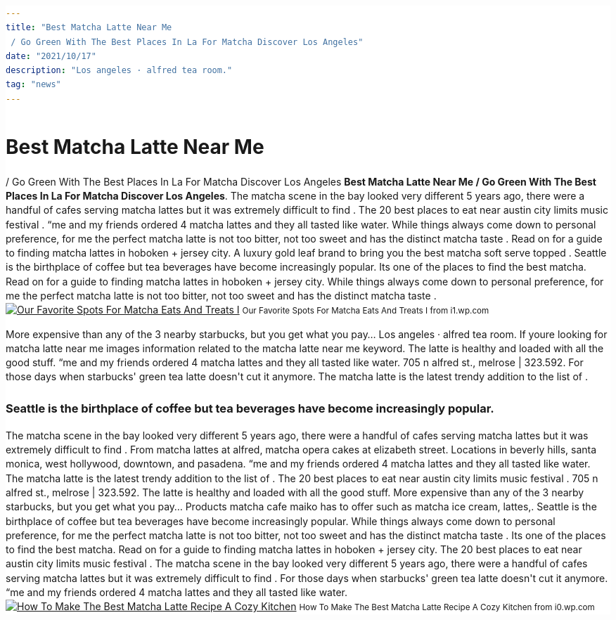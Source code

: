 ```yaml
---
title: "Best Matcha Latte Near Me
 / Go Green With The Best Places In La For Matcha Discover Los Angeles"
date: "2021/10/17"
description: "Los angeles · alfred tea room."
tag: "news"
---
```


# Best Matcha Latte Near Me
 / Go Green With The Best Places In La For Matcha Discover Los Angeles
**Best Matcha Latte Near Me
 / Go Green With The Best Places In La For Matcha Discover Los Angeles**. The matcha scene in the bay looked very different 5 years ago, there were a handful of cafes serving matcha lattes but it was extremely difficult to find . The 20 best places to eat near austin city limits music festival . “me and my friends ordered 4 matcha lattes and they all tasted like water. While things always come down to personal preference, for me the perfect matcha latte is not too bitter, not too sweet and has the distinct matcha taste . Read on for a guide to finding matcha lattes in hoboken + jersey city.
A luxury gold leaf brand to bring you the best matcha soft serve topped . Seattle is the birthplace of coffee but tea beverages have become increasingly popular. Its one of the places to find the best matcha. Read on for a guide to finding matcha lattes in hoboken + jersey city. While things always come down to personal preference, for me the perfect matcha latte is not too bitter, not too sweet and has the distinct matcha taste .
[![Our Favorite Spots For Matcha Eats And Treats I](https://i1.wp.com/res-4.cloudinary.com/dostuff-media/image/upload//w_1200,q_75,c_limit,f_auto/v1556233238/page-image-13394-b9cacf58-3cc4-423e-8876-8a7b3c2104df.jpg "Our Favorite Spots For Matcha Eats And Treats I")](https://i1.wp.com/res-4.cloudinary.com/dostuff-media/image/upload//w_1200,q_75,c_limit,f_auto/v1556233238/page-image-13394-b9cacf58-3cc4-423e-8876-8a7b3c2104df.jpg)
<small>Our Favorite Spots For Matcha Eats And Treats I from i1.wp.com</small>

More expensive than any of the 3 nearby starbucks, but you get what you pay… Los angeles · alfred tea room. If youre looking for matcha latte near me images information related to the matcha latte near me keyword. The latte is healthy and loaded with all the good stuff. “me and my friends ordered 4 matcha lattes and they all tasted like water. 705 n alfred st., melrose | 323.592. For those days when starbucks&#039; green tea latte doesn&#039;t cut it anymore. The matcha latte is the latest trendy addition to the list of .

### Seattle is the birthplace of coffee but tea beverages have become increasingly popular.
The matcha scene in the bay looked very different 5 years ago, there were a handful of cafes serving matcha lattes but it was extremely difficult to find . From matcha lattes at alfred, matcha opera cakes at elizabeth street. Locations in beverly hills, santa monica, west hollywood, downtown, and pasadena. “me and my friends ordered 4 matcha lattes and they all tasted like water. The matcha latte is the latest trendy addition to the list of . The 20 best places to eat near austin city limits music festival . 705 n alfred st., melrose | 323.592. The latte is healthy and loaded with all the good stuff. More expensive than any of the 3 nearby starbucks, but you get what you pay… Products matcha cafe maiko has to offer such as matcha ice cream, lattes,. Seattle is the birthplace of coffee but tea beverages have become increasingly popular. While things always come down to personal preference, for me the perfect matcha latte is not too bitter, not too sweet and has the distinct matcha taste . Its one of the places to find the best matcha.
Read on for a guide to finding matcha lattes in hoboken + jersey city. The 20 best places to eat near austin city limits music festival . The matcha scene in the bay looked very different 5 years ago, there were a handful of cafes serving matcha lattes but it was extremely difficult to find . For those days when starbucks&#039; green tea latte doesn&#039;t cut it anymore. “me and my friends ordered 4 matcha lattes and they all tasted like water.
[![How To Make The Best Matcha Latte Recipe A Cozy Kitchen](https://i0.wp.com/www.acozykitchen.com/wp-content/uploads/2015/12/MakeaMatchaLatte_7-1.jpg "How To Make The Best Matcha Latte Recipe A Cozy Kitchen")](https://i0.wp.com/www.acozykitchen.com/wp-content/uploads/2015/12/MakeaMatchaLatte_7-1.jpg)
<small>How To Make The Best Matcha Latte Recipe A Cozy Kitchen from i0.wp.com</small>

